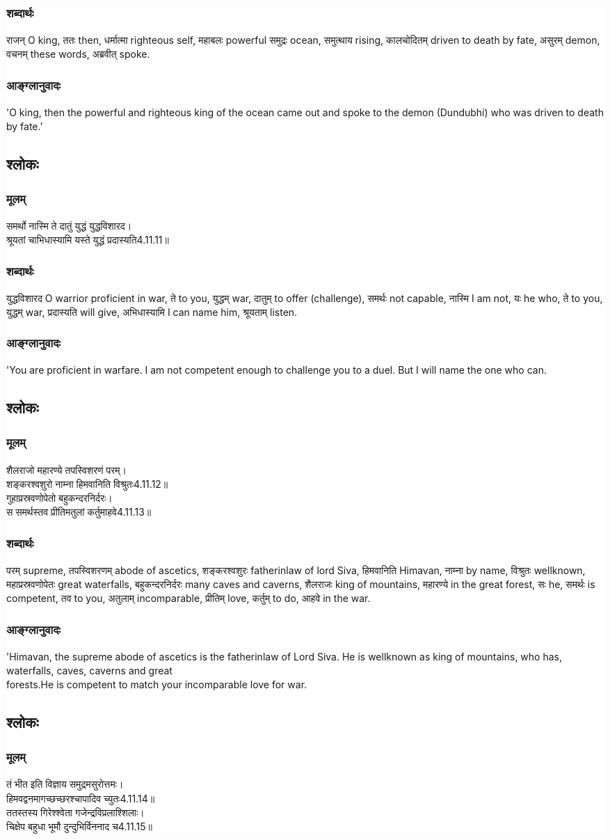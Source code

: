 ### शब्दार्थः
राजन् O king, ततः then, धर्मात्मा righteous self, महाबलः  powerful समुद्रः ocean, समुत्थाय  rising, कालचोदितम् driven to death by fate, असुरम् demon, वचनम् these words, अब्रवीत् spoke.

### आङ्ग्लानुवादः
'O king, then the powerful and righteous king of the ocean came out and spoke to the demon (Dundubhi) who was driven to death by fate.'



## श्लोकः
### मूलम्
समर्थो नास्मि ते दातुं युद्धं युद्धविशारद।  
श्रूयतां चाभिधास्यामि यस्ते युद्धं प्रदास्यति4.11.11॥

### शब्दार्थः
युद्धविशारद O warrior proficient in war, ते to you, युद्धम् war, दातुम् to offer (challenge), समर्थः not capable, नास्मि I am not, यः he who, ते to you, युद्धम् war, प्रदास्यति will give, अभिधास्यामि I can name him, श्रूयताम् listen.

### आङ्ग्लानुवादः
'You are proficient in warfare. I am not competent enough to challenge you to a duel. But  I will name the one who can.



## श्लोकः
### मूलम्
शैलराजो महारण्ये तपस्विशरणं परम्।  
शङ्करश्वशुरो नाम्ना हिमवानिति विश्रुतः4.11.12॥  
गुहाप्रस्रवणोपेतो बहुकन्दरनिर्दरः।  
स समर्थस्तव प्रीतिमतुलां कर्तुमाहवे4.11.13॥

### शब्दार्थः
परम् supreme, तपस्विशरणम् abode of ascetics, शङ्करश्वशुरः fatherinlaw of lord Siva, हिमवानिति Himavan, नाम्ना by name, विश्रुतः wellknown, महाप्रस्रवणोपेतः great waterfalls, बहुकन्दरनिर्दरः many caves and caverns, शैलराजः king of mountains, महारण्ये in the great forest, सः he, समर्थः is competent, तव to you, अतुलाम् incomparable, प्रीतिम् love, कर्तुम् to do, आहवे in the war.

### आङ्ग्लानुवादः
'Himavan, the supreme abode of ascetics is the fatherinlaw of Lord Siva. He is wellknown as king of mountains, who has, waterfalls, caves, caverns and great  
forests.He is competent to match your incomparable love for war.



## श्लोकः
### मूलम्
तं भीत इति विज्ञाय समुद्रमसुरोत्तमः।  
हिमवद्वनमागच्छच्छरश्चापादिव च्युतः4.11.14॥  
ततस्तस्य गिरेश्श्वेता गजेन्द्रविप्रलाश्शिलाः।  
चिक्षेप बहुधा भूमौ दुन्दुभिर्विननाद च4.11.15॥
